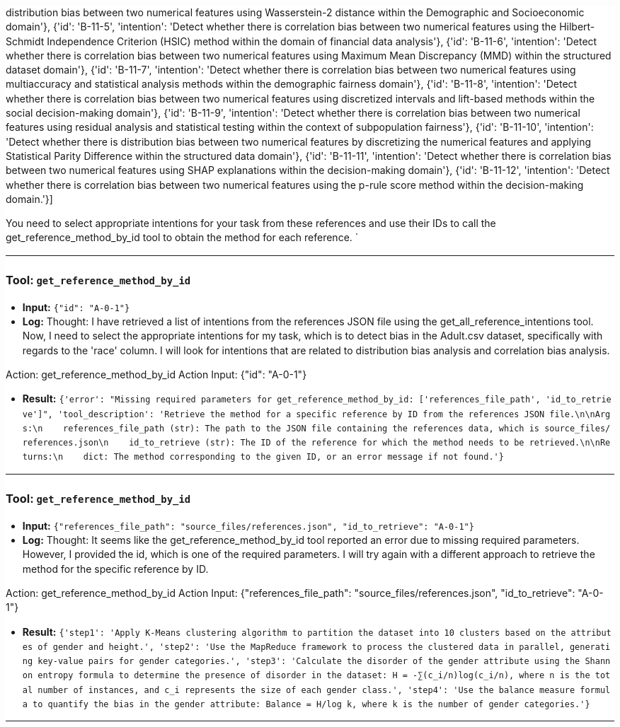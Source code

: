 distribution bias between two numerical features using Wasserstein-2 distance within the Demographic and Socioeconomic domain'}, {'id': 'B-11-5', 'intention': 'Detect whether there is correlation bias between two numerical features using the Hilbert-Schmidt Independence Criterion (HSIC) method within the domain of financial data analysis'}, {'id': 'B-11-6', 'intention': 'Detect whether there is correlation bias between two numerical features using Maximum Mean Discrepancy (MMD) within the structured dataset domain'}, {'id': 'B-11-7', 'intention': 'Detect whether there is correlation bias between two numerical features using multiaccuracy and statistical analysis methods within the demographic fairness domain'}, {'id': 'B-11-8', 'intention': 'Detect whether there is correlation bias between two numerical features using discretized intervals and lift-based methods within the social decision-making domain'}, {'id': 'B-11-9', 'intention': 'Detect whether there is correlation bias between two numerical features using residual analysis and statistical testing within the context of subpopulation fairness'}, {'id': 'B-11-10', 'intention': 'Detect whether there is distribution bias between two numerical features by discretizing the numerical features and applying Statistical Parity Difference within the structured data domain'}, {'id': 'B-11-11', 'intention': 'Detect whether there is correlation bias between two numerical features using SHAP explanations within the decision-making domain'}, {'id': 'B-11-12', 'intention': 'Detect whether there is correlation bias between two numerical features using the p-rule score method within the decision-making domain.'}]

You need to select appropriate intentions for your task from these references and use their IDs to call the get_reference_method_by_id tool to obtain the method for each reference.   `

---

### Tool: `get_reference_method_by_id`
- **Input:** `{"id": "A-0-1"}`
- **Log:** Thought: I have retrieved a list of intentions from the references JSON file using the get_all_reference_intentions tool. Now, I need to select the appropriate intentions for my task, which is to detect bias in the Adult.csv dataset, specifically with regards to the 'race' column. I will look for intentions that are related to distribution bias analysis and correlation bias analysis.

Action: get_reference_method_by_id
Action Input: {"id": "A-0-1"}
- **Result:** `{'error': "Missing required parameters for get_reference_method_by_id: ['references_file_path', 'id_to_retrieve']", 'tool_description': 'Retrieve the method for a specific reference by ID from the references JSON file.\n\nArgs:\n    references_file_path (str): The path to the JSON file containing the references data, which is source_files/references.json\n    id_to_retrieve (str): The ID of the reference for which the method needs to be retrieved.\n\nReturns:\n    dict: The method corresponding to the given ID, or an error message if not found.'}`

---

### Tool: `get_reference_method_by_id`
- **Input:** `{"references_file_path": "source_files/references.json", "id_to_retrieve": "A-0-1"}`
- **Log:** Thought: It seems like the get_reference_method_by_id tool reported an error due to missing required parameters. However, I provided the id, which is one of the required parameters. I will try again with a different approach to retrieve the method for the specific reference by ID.

Action: get_reference_method_by_id
Action Input: {"references_file_path": "source_files/references.json", "id_to_retrieve": "A-0-1"}
- **Result:** `{'step1': 'Apply K-Means clustering algorithm to partition the dataset into 10 clusters based on the attributes of gender and height.', 'step2': 'Use the MapReduce framework to process the clustered data in parallel, generating key-value pairs for gender categories.', 'step3': 'Calculate the disorder of the gender attribute using the Shannon entropy formula to determine the presence of disorder in the dataset: H = -∑(c_i/n)log(c_i/n), where n is the total number of instances, and c_i represents the size of each gender class.', 'step4': 'Use the balance measure formula to quantify the bias in the gender attribute: Balance = H/log k, where k is the number of gender categories.'} `

---